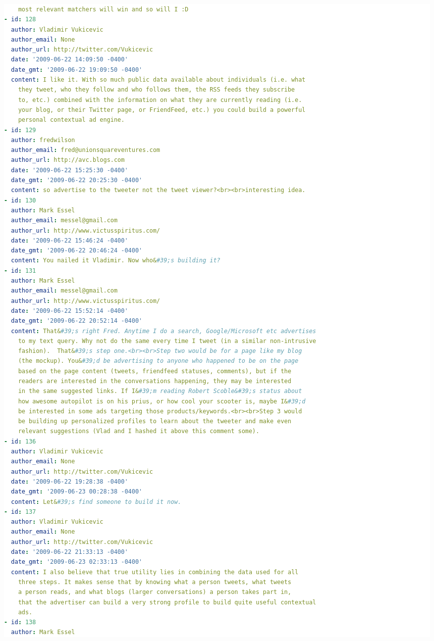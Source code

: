 ```yaml
    most relevant matchers will win and so will I :D
- id: 128
  author: Vladimir Vukicevic
  author_email: None
  author_url: http://twitter.com/Vukicevic
  date: '2009-06-22 14:09:50 -0400'
  date_gmt: '2009-06-22 19:09:50 -0400'
  content: I like it. With so much public data available about individuals (i.e. what
    they tweet, who they follow and who follows them, the RSS feeds they subscribe
    to, etc.) combined with the information on what they are currently reading (i.e.
    your blog, or their Twitter page, or FriendFeed, etc.) you could build a powerful
    personal contextual ad engine.
- id: 129
  author: fredwilson
  author_email: fred@unionsquareventures.com
  author_url: http://avc.blogs.com
  date: '2009-06-22 15:25:30 -0400'
  date_gmt: '2009-06-22 20:25:30 -0400'
  content: so advertise to the tweeter not the tweet viewer?<br><br>interesting idea.
- id: 130
  author: Mark Essel
  author_email: messel@gmail.com
  author_url: http://www.victusspiritus.com/
  date: '2009-06-22 15:46:24 -0400'
  date_gmt: '2009-06-22 20:46:24 -0400'
  content: You nailed it Vladimir. Now who&#39;s building it?
- id: 131
  author: Mark Essel
  author_email: messel@gmail.com
  author_url: http://www.victusspiritus.com/
  date: '2009-06-22 15:52:14 -0400'
  date_gmt: '2009-06-22 20:52:14 -0400'
  content: That&#39;s right Fred. Anytime I do a search, Google/Microsoft etc advertises
    to my text query. Why not do the same every time I tweet (in a similar non-intrusive
    fashion).  That&#39;s step one.<br><br>Step two would be for a page like my blog
    (the mockup). You&#39;d be advertising to anyone who happened to be on the page
    based on the page content (tweets, friendfeed statuses, comments), but if the
    readers are interested in the conversations happening, they may be interested
    in the same suggested links. If I&#39;m reading Robert Scoble&#39;s status about
    how awesome autopilot is on his prius, or how cool your scooter is, maybe I&#39;d
    be interested in some ads targeting those products/keywords.<br><br>Step 3 would
    be building up personalized profiles to learn about the tweeter and make even
    relevant suggestions (Vlad and I hashed it above this comment some).
- id: 136
  author: Vladimir Vukicevic
  author_email: None
  author_url: http://twitter.com/Vukicevic
  date: '2009-06-22 19:28:38 -0400'
  date_gmt: '2009-06-23 00:28:38 -0400'
  content: Let&#39;s find someone to build it now.
- id: 137
  author: Vladimir Vukicevic
  author_email: None
  author_url: http://twitter.com/Vukicevic
  date: '2009-06-22 21:33:13 -0400'
  date_gmt: '2009-06-23 02:33:13 -0400'
  content: I also believe that true utility lies in combining the data used for all
    three steps. It makes sense that by knowing what a person tweets, what tweets
    a person reads, and what blogs (larger conversations) a person takes part in,
    that the advertiser can build a very strong profile to build quite useful contextual
    ads.
- id: 138
  author: Mark Essel
```